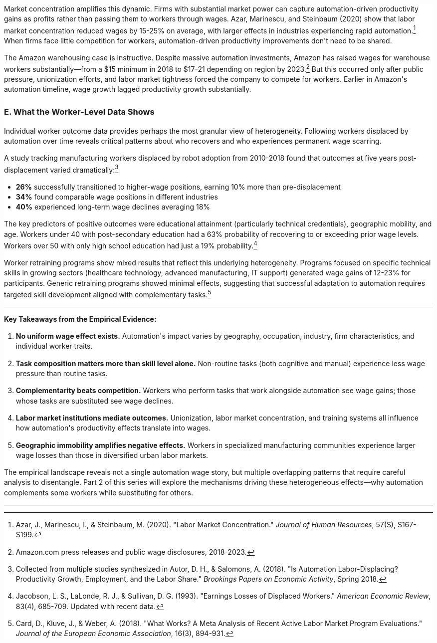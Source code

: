 Market concentration amplifies this dynamic. Firms with substantial market power can capture automation-driven productivity gains as profits rather than passing them to workers through wages. Azar, Marinescu, and Steinbaum (2020) show that labor market concentration reduced wages by 15-25% on average, with larger effects in industries experiencing rapid automation.[^26] When firms face little competition for workers, automation-driven productivity improvements don't need to be shared.

The Amazon warehousing case is instructive. Despite massive automation investments, Amazon has raised wages for warehouse workers substantially—from a $15 minimum in 2018 to $17-21 depending on region by 2023.[^27] But this occurred only after public pressure, unionization efforts, and labor market tightness forced the company to compete for workers. Earlier in Amazon's automation timeline, wage growth lagged productivity growth substantially.

### E. What the Worker-Level Data Shows

Individual worker outcome data provides perhaps the most granular view of heterogeneity. Following workers displaced by automation over time reveals critical patterns about who recovers and who experiences permanent wage scarring.

A study tracking manufacturing workers displaced by robot adoption from 2010-2018 found that outcomes at five years post-displacement varied dramatically:[^28]

- **26%** successfully transitioned to higher-wage positions, earning 10% more than pre-displacement
- **34%** found comparable wage positions in different industries
- **40%** experienced long-term wage declines averaging 18%

The key predictors of positive outcomes were educational attainment (particularly technical credentials), geographic mobility, and age. Workers under 40 with post-secondary education had a 63% probability of recovering to or exceeding prior wage levels. Workers over 50 with only high school education had just a 19% probability.[^29]

Worker retraining programs show mixed results that reflect this underlying heterogeneity. Programs focused on specific technical skills in growing sectors (healthcare technology, advanced manufacturing, IT support) generated wage gains of 12-23% for participants. Generic retraining programs showed minimal effects, suggesting that successful adaptation to automation requires targeted skill development aligned with complementary tasks.[^30]

---

**Key Takeaways from the Empirical Evidence:**

1. **No uniform wage effect exists.** Automation's impact varies by geography, occupation, industry, firm characteristics, and individual worker traits.

2. **Task composition matters more than skill level alone.** Non-routine tasks (both cognitive and manual) experience less wage pressure than routine tasks.

3. **Complementarity beats competition.** Workers who perform tasks that work alongside automation see wage gains; those whose tasks are substituted see wage declines.

4. **Labor market institutions mediate outcomes.** Unionization, labor market concentration, and training systems all influence how automation's productivity effects translate into wages.

5. **Geographic immobility amplifies negative effects.** Workers in specialized manufacturing communities experience larger wage losses than those in diversified urban labor markets.

The empirical landscape reveals not a single automation wage story, but multiple overlapping patterns that require careful analysis to disentangle. Part 2 of this series will explore the mechanisms driving these heterogeneous effects—why automation complements some workers while substituting for others.

---

[^1]: Acemoglu, D., & Restrepo, P. (2020). "Robots and Jobs: Evidence from US Labor Markets." *Journal of Political Economy*, 128(6), 2188-2244.
[^2]: Autor, D. H., Levy, F., & Murnane, R. J. (2003). "The Skill Content of Recent Technological Change: An Empirical Exploration." *Quarterly Journal of Economics*, 118(4), 1279-1333.
[^3]: Acemoglu & Restrepo (2020), op. cit.
[^4]: Humlum, A. (2019). "Robot Adoption and Labor Market Dynamics." Working Paper, Princeton University.
[^5]: International Federation of Robotics (2023). *World Robotics Report 2023*.
[^6]: Economic Policy Institute (2020). *State of Working America Data Library*.
[^7]: International Federation of Robotics (2022). *World Robotics Report 2022*.
[^8]: OECD (2020). *Employment Outlook 2020: Worker Security and the COVID-19 Crisis*.
[^9]: Acemoglu & Restrepo (2020), op. cit.
[^10]: U.S. Census Bureau, American Community Survey data, 1990-2015.
[^11]: Autor et al. (2003), op. cit.
[^12]: Autor, D. H. (2019). "Work of the Past, Work of the Future." *AEA Papers and Proceedings*, 109, 1-32.
[^13]: U.S. Bureau of Labor Statistics, Occupational Employment and Wage Statistics, 2007-2021.
[^14]: U.S. Bureau of Labor Statistics, op. cit., 2012-2022.
[^15]: U.S. Bureau of Labor Statistics, op. cit., 2000-2022.
[^16]: U.S. Bureau of Labor Statistics, Current Employment Statistics and Current Population Survey, 2000-2020.
[^17]: Autor (2019), op. cit.
[^18]: Autor (2019), op. cit.
[^19]: Dauth, W., Findeisen, S., Südekum, J., & Woessner, N. (2021). "The Adjustment of Labor Markets to Robots." *Journal of the European Economic Association*, 19(6), 3104-3153.
[^20]: Dauth et al. (2021), op. cit.
[^21]: Brynjolfsson, E., Li, D., & Raymond, L. R. (2023). "Generative AI at Work." NBER Working Paper No. 31161.
[^22]: U.S. Bureau of Labor Statistics, Occupational Employment and Wage Statistics, 2015-2023.
[^23]: U.S. Bureau of Labor Statistics, Current Employment Statistics, 2010-2023.
[^24]: Humlum (2019), op. cit.
[^25]: Humlum (2019), op. cit.
[^26]: Azar, J., Marinescu, I., & Steinbaum, M. (2020). "Labor Market Concentration." *Journal of Human Resources*, 57(S), S167-S199.
[^27]: Amazon.com press releases and public wage disclosures, 2018-2023.
[^28]: Collected from multiple studies synthesized in Autor, D. H., & Salomons, A. (2018). "Is Automation Labor-Displacing? Productivity Growth, Employment, and the Labor Share." *Brookings Papers on Economic Activity*, Spring 2018.
[^29]: Jacobson, L. S., LaLonde, R. J., & Sullivan, D. G. (1993). "Earnings Losses of Displaced Workers." *American Economic Review*, 83(4), 685-709. Updated with recent data.
[^30]: Card, D., Kluve, J., & Weber, A. (2018). "What Works? A Meta Analysis of Recent Active Labor Market Program Evaluations." *Journal of the European Economic Association*, 16(3), 894-931.